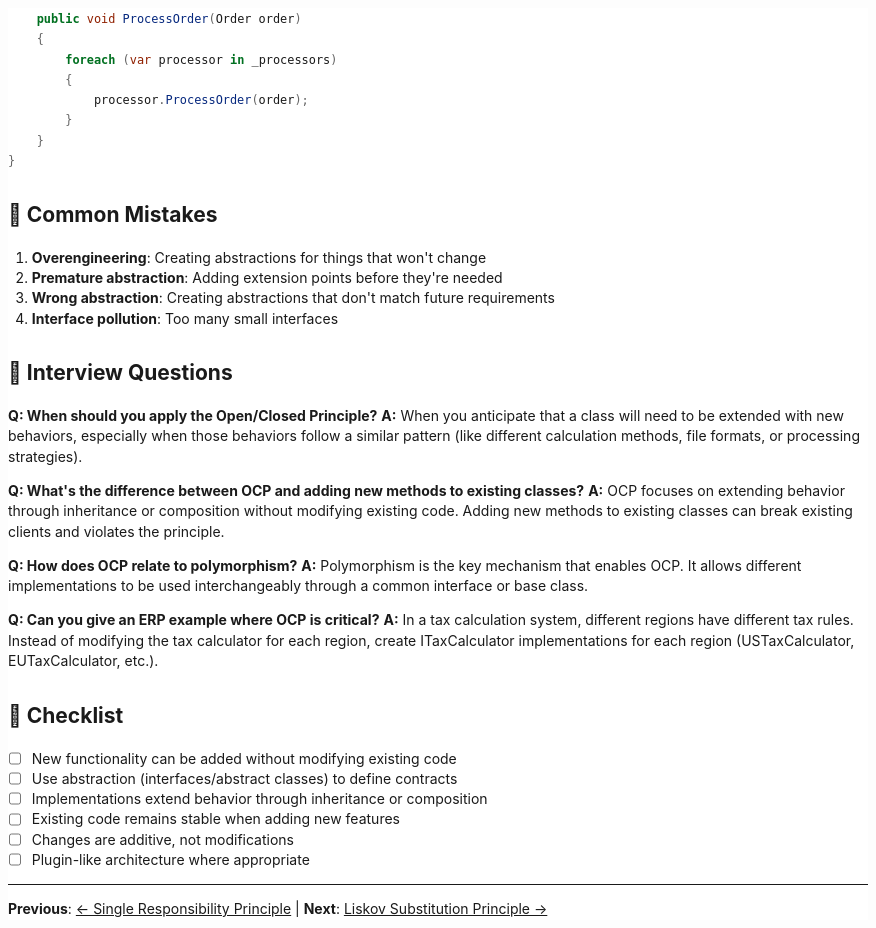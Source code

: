 ```csharp
    public void ProcessOrder(Order order)
    {
        foreach (var processor in _processors)
        {
            processor.ProcessOrder(order);
        }
    }
}
```

## 🚨 Common Mistakes

1. **Overengineering**: Creating abstractions for things that won't change
2. **Premature abstraction**: Adding extension points before they're needed
3. **Wrong abstraction**: Creating abstractions that don't match future requirements
4. **Interface pollution**: Too many small interfaces

## 🎯 Interview Questions

**Q: When should you apply the Open/Closed Principle?**
**A:** When you anticipate that a class will need to be extended with new behaviors, especially when those behaviors follow a similar pattern (like different calculation methods, file formats, or processing strategies).

**Q: What's the difference between OCP and adding new methods to existing classes?**
**A:** OCP focuses on extending behavior through inheritance or composition without modifying existing code. Adding new methods to existing classes can break existing clients and violates the principle.

**Q: How does OCP relate to polymorphism?**
**A:** Polymorphism is the key mechanism that enables OCP. It allows different implementations to be used interchangeably through a common interface or base class.

**Q: Can you give an ERP example where OCP is critical?**
**A:** In a tax calculation system, different regions have different tax rules. Instead of modifying the tax calculator for each region, create ITaxCalculator implementations for each region (USTaxCalculator, EUTaxCalculator, etc.).

## 📝 Checklist

- [ ] New functionality can be added without modifying existing code
- [ ] Use abstraction (interfaces/abstract classes) to define contracts
- [ ] Implementations extend behavior through inheritance or composition
- [ ] Existing code remains stable when adding new features
- [ ] Changes are additive, not modifications
- [ ] Plugin-like architecture where appropriate

---

**Previous**: [← Single Responsibility Principle](./01-single-responsibility.md) | **Next**: [Liskov Substitution Principle →](./03-liskov-substitution.md)
